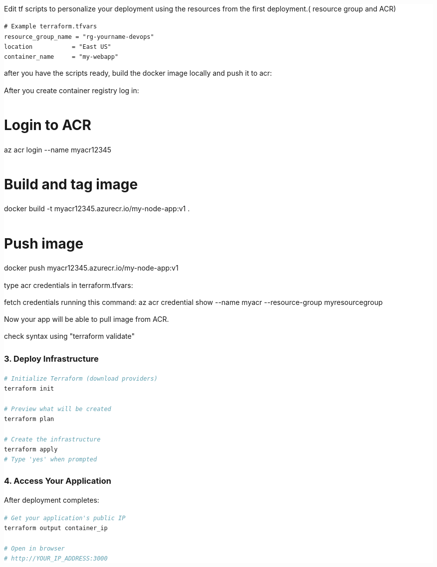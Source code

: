 Edit tf scripts to personalize your deployment using the resources from the first deployment.( resource group and ACR)

```hcl
# Example terraform.tfvars
resource_group_name = "rg-yourname-devops"
location           = "East US"
container_name     = "my-webapp"
```

after you have the scripts ready, build the docker image locally and push it to acr:

After you create container registry log in:

# Login to ACR
az acr login --name myacr12345

# Build and tag image
docker build -t myacr12345.azurecr.io/my-node-app:v1 .

# Push image
docker push myacr12345.azurecr.io/my-node-app:v1

type acr credentials in terraform.tfvars:

fetch credentials running this command:
az acr credential show --name myacr --resource-group myresourcegroup

Now your app will be able to pull image from ACR.

check syntax using "terraform validate"

### 3. Deploy Infrastructure

```bash
# Initialize Terraform (download providers)
terraform init

# Preview what will be created
terraform plan

# Create the infrastructure
terraform apply
# Type 'yes' when prompted
```

### 4. Access Your Application

After deployment completes:

```bash
# Get your application's public IP
terraform output container_ip

# Open in browser
# http://YOUR_IP_ADDRESS:3000
```
